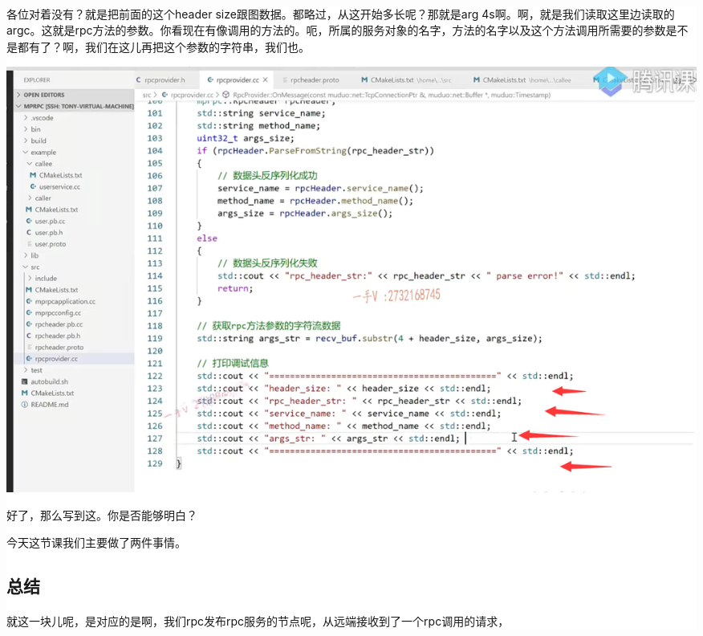 各位对着没有？就是把前面的这个header size跟图数据。都略过，从这开始多长呢？那就是arg 4s啊。啊，就是我们读取这里边读取的argc。这就是rpc方法的参数。你看现在有像调用的方法的。呃，所属的服务对象的名字，方法的名字以及这个方法调用所需要的参数是不是都有了？啊，我们在这儿再把这个参数的字符串，我们也。

![image-20230805225015068](image/image-20230805225015068.png)



好了，那么写到这。你是否能够明白？

今天这节课我们主要做了两件事情。

## 总结

就这一块儿呢，是对应的是啊，我们rpc发布rpc服务的节点呢，从远端接收到了一个rpc调用的请求，
